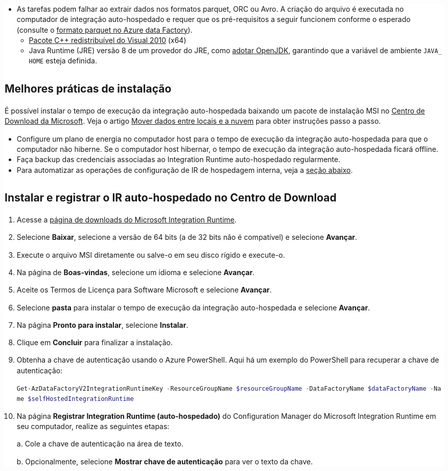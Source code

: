- As tarefas podem falhar ao extrair dados nos formatos parquet, ORC ou Avro. A criação do arquivo é executada no computador de integração auto-hospedado e requer que os pré-requisitos a seguir funcionem conforme o esperado (consulte o [formato parquet no Azure data Factory](https://docs.microsoft.com/azure/data-factory/format-parquet#using-self-hosted-integration-runtime)).
    - [Pacote C++ redistribuível do Visual 2010](https://download.microsoft.com/download/3/2/2/3224B87F-CFA0-4E70-BDA3-3DE650EFEBA5/vcredist_x64.exe) (x64)
    - Java Runtime (JRE) versão 8 de um provedor do JRE, como [adotar OpenJDK](https://adoptopenjdk.net/), garantindo que a variável de ambiente `JAVA_HOME` esteja definida.

## <a name="installation-best-practices"></a>Melhores práticas de instalação
É possível instalar o tempo de execução da integração auto-hospedada baixando um pacote de instalação MSI no [Centro de Download da Microsoft](https://www.microsoft.com/download/details.aspx?id=39717). Veja o artigo [Mover dados entre locais e a nuvem](tutorial-hybrid-copy-powershell.md) para obter instruções passo a passo.

- Configure um plano de energia no computador host para o tempo de execução da integração auto-hospedada para que o computador não hiberne. Se o computador host hibernar, o tempo de execução da integração auto-hospedada ficará offline.
- Faça backup das credenciais associadas ao Integration Runtime auto-hospedado regularmente.
- Para automatizar as operações de configuração de IR de hospedagem interna, veja a [seção abaixo](#automation-support-for-self-hosted-ir-function).  

## <a name="install-and-register-self-hosted-ir-from-the-download-center"></a>Instalar e registrar o IR auto-hospedado no Centro de Download

1. Acesse a [página de downloads do Microsoft Integration Runtime](https://www.microsoft.com/download/details.aspx?id=39717).
2. Selecione **Baixar**, selecione a versão de 64 bits (a de 32 bits não é compatível) e selecione **Avançar**.
3. Execute o arquivo MSI diretamente ou salve-o em seu disco rígido e execute-o.
4. Na página de **Boas-vindas**, selecione um idioma e selecione **Avançar**.
5. Aceite os Termos de Licença para Software Microsoft e selecione **Avançar**.
6. Selecione **pasta** para instalar o tempo de execução da integração auto-hospedada e selecione **Avançar**.
7. Na página **Pronto para instalar**, selecione **Instalar**.
8. Clique em **Concluir** para finalizar a instalação.
9. Obtenha a chave de autenticação usando o Azure PowerShell. Aqui há um exemplo do PowerShell para recuperar a chave de autenticação:

    ```powershell
    Get-AzDataFactoryV2IntegrationRuntimeKey -ResourceGroupName $resourceGroupName -DataFactoryName $dataFactoryName -Name $selfHostedIntegrationRuntime
    ```
11. Na página **Registrar Integration Runtime (auto-hospedado)** do Configuration Manager do Microsoft Integration Runtime em seu computador, realize as seguintes etapas:

    a. Cole a chave de autenticação na área de texto.

    b. Opcionalmente, selecione **Mostrar chave de autenticação** para ver o texto da chave.
